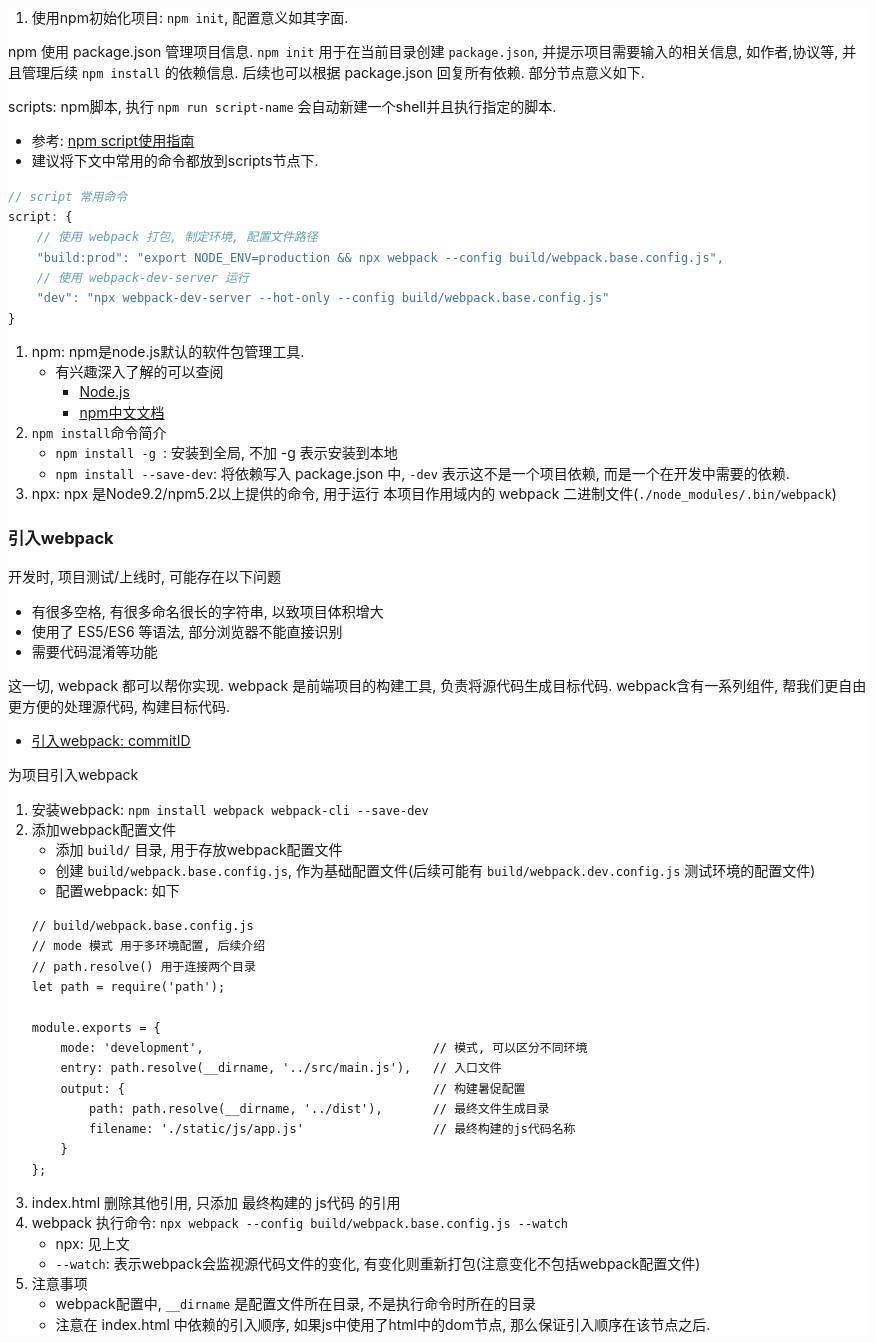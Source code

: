 1. 使用npm初始化项目: `npm init`, 配置意义如其字面.

npm 使用 package.json 管理项目信息. `npm init` 用于在当前目录创建 `package.json`, 并提示项目需要输入的相关信息, 如作者,协议等, 并且管理后续 `npm install` 的依赖信息. 后续也可以根据 package.json 回复所有依赖. 部分节点意义如下.

scripts: npm脚本, 执行 `npm run script-name` 会自动新建一个shell并且执行指定的脚本.
- 参考: [npm script使用指南](http://www.ruanyifeng.com/blog/2016/10/npm_scripts.html)
- 建议将下文中常用的命令都放到scripts节点下.
```js
// script 常用命令
script: {
    // 使用 webpack 打包, 制定环境, 配置文件路径
    "build:prod": "export NODE_ENV=production && npx webpack --config build/webpack.base.config.js",
    // 使用 webpack-dev-server 运行
    "dev": "npx webpack-dev-server --hot-only --config build/webpack.base.config.js"
}
```

1. npm: npm是node.js默认的软件包管理工具.
    - 有兴趣深入了解的可以查阅
        - [Node.js](https://zh.wikipedia.org/zh-hans/Node.js)
        - [npm中文文档](https://www.npmjs.com.cn/)
2. `npm install`命令简介
    - `npm install -g `: 安装到全局, 不加 -g 表示安装到本地
    - `npm install --save-dev`: 将依赖写入 package.json 中, `-dev` 表示这不是一个项目依赖, 而是一个在开发中需要的依赖.
3. npx: npx 是Node9.2/npm5.2以上提供的命令, 用于运行 本项目作用域内的 webpack 二进制文件(`./node_modules/.bin/webpack`)

### 引入webpack
开发时, 项目测试/上线时, 可能存在以下问题
- 有很多空格, 有很多命名很长的字符串, 以致项目体积增大
- 使用了 ES5/ES6 等语法, 部分浏览器不能直接识别
- 需要代码混淆等功能

这一切, webpack 都可以帮你实现. webpack 是前端项目的构建工具, 负责将源代码生成目标代码. webpack含有一系列组件, 帮我们更自由更方便的处理源代码, 构建目标代码.
- [引入webpack: commitID](https://github.com/everywan/example-front-end/commit/f275d8ead7c37271214ae0c9ff411dfde78de34a)

为项目引入webpack
1. 安装webpack: `npm install webpack webpack-cli --save-dev`
2. 添加webpack配置文件
    - 添加 `build/` 目录, 用于存放webpack配置文件
    - 创建 `build/webpack.base.config.js`, 作为基础配置文件(后续可能有 `build/webpack.dev.config.js` 测试环境的配置文件)
    - 配置webpack: 如下
    ```JS
    // build/webpack.base.config.js
    // mode 模式 用于多环境配置, 后续介绍
    // path.resolve() 用于连接两个目录
    let path = require('path');

    module.exports = {
        mode: 'development',                                // 模式, 可以区分不同环境
        entry: path.resolve(__dirname, '../src/main.js'),   // 入口文件
        output: {                                           // 构建暑促配置
            path: path.resolve(__dirname, '../dist'),       // 最终文件生成目录
            filename: './static/js/app.js'                  // 最终构建的js代码名称
        }
    };
    ```
3. index.html 删除其他引用, 只添加 最终构建的 js代码 的引用
4. webpack 执行命令: `npx webpack --config build/webpack.base.config.js --watch`
    - npx: 见上文
    - `--watch`: 表示webpack会监视源代码文件的变化, 有变化则重新打包(注意变化不包括webpack配置文件)
10. 注意事项
    - webpack配置中, `__dirname` 是配置文件所在目录, 不是执行命令时所在的目录
    - 注意在 index.html 中依赖的引入顺序, 如果js中使用了html中的dom节点, 那么保证引入顺序在该节点之后.
